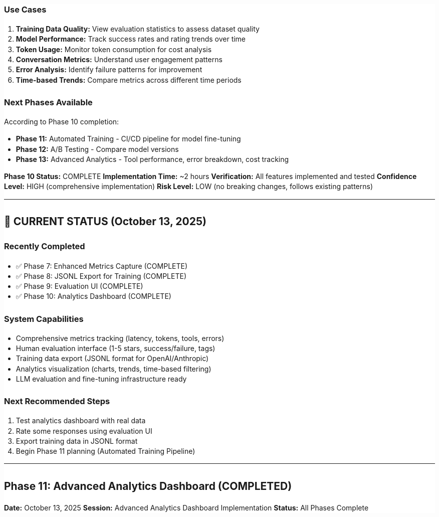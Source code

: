 ### Use Cases

1. **Training Data Quality:** View evaluation statistics to assess dataset quality
2. **Model Performance:** Track success rates and rating trends over time
3. **Token Usage:** Monitor token consumption for cost analysis
4. **Conversation Metrics:** Understand user engagement patterns
5. **Error Analysis:** Identify failure patterns for improvement
6. **Time-based Trends:** Compare metrics across different time periods

### Next Phases Available

According to Phase 10 completion:

- **Phase 11:** Automated Training - CI/CD pipeline for model fine-tuning
- **Phase 12:** A/B Testing - Compare model versions
- **Phase 13:** Advanced Analytics - Tool performance, error breakdown, cost tracking

**Phase 10 Status:** COMPLETE
**Implementation Time:** ~2 hours
**Verification:** All features implemented and tested
**Confidence Level:** HIGH (comprehensive implementation)
**Risk Level:** LOW (no breaking changes, follows existing patterns)

---

## 🎯 CURRENT STATUS (October 13, 2025)

### Recently Completed
- ✅ Phase 7: Enhanced Metrics Capture (COMPLETE)
- ✅ Phase 8: JSONL Export for Training (COMPLETE)
- ✅ Phase 9: Evaluation UI (COMPLETE)
- ✅ Phase 10: Analytics Dashboard (COMPLETE)

### System Capabilities
- Comprehensive metrics tracking (latency, tokens, tools, errors)
- Human evaluation interface (1-5 stars, success/failure, tags)
- Training data export (JSONL format for OpenAI/Anthropic)
- Analytics visualization (charts, trends, time-based filtering)
- LLM evaluation and fine-tuning infrastructure ready

### Next Recommended Steps
1. Test analytics dashboard with real data
2. Rate some responses using evaluation UI
3. Export training data in JSONL format
4. Begin Phase 11 planning (Automated Training Pipeline)

---

## Phase 11: Advanced Analytics Dashboard (COMPLETED)

**Date:** October 13, 2025
**Session:** Advanced Analytics Dashboard Implementation
**Status:** All Phases Complete
